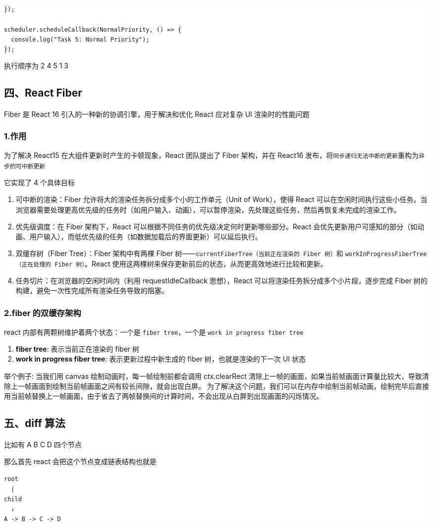 ```tsx
});

scheduler.scheduleCallback(NormalPriority, () => {
  console.log("Task 5: Normal Priority");
});
```

执行顺序为 2 4 5 1 3

## 四、React Fiber

Fiber 是 React 16 引入的一种新的协调引擎，用于解决和优化 React 应对复杂 UI 渲染时的性能问题

### 1.作用

为了解决 React15 在大组件更新时产生的卡顿现象，React 团队提出了 Fiber 架构，并在 React16 发布，将`同步递归无法中断的更新`重构为`异步的可中断更新`

它实现了 4 个具体目标

1. 可中断的渲染：Fiber 允许将大的渲染任务拆分成多个小的工作单元（Unit of Work），使得 React 可以在空闲时间执行这些小任务。当浏览器需要处理更高优先级的任务时（如用户输入、动画），可以暂停渲染，先处理这些任务，然后再恢复未完成的渲染工作。

2. 优先级调度：在 Fiber 架构下，React 可以根据不同任务的优先级决定何时更新哪些部分。React 会优先更新用户可感知的部分（如动画、用户输入），而低优先级的任务（如数据加载后的界面更新）可以延后执行。

3. 双缓存树（Fiber Tree）：Fiber 架构中有两棵 Fiber 树——`currentFiberTree（当前正在渲染的 Fiber 树）`和 `workInProgressFiberTree（正在处理的 Fiber 树）`。React 使用这两棵树来保存更新前后的状态，从而更高效地进行比较和更新。

4. 任务切片：在浏览器的空闲时间内（利用 requestIdleCallback 思想），React 可以将渲染任务拆分成多个小片段，逐步完成 Fiber 树的构建，避免一次性完成所有渲染任务导致的阻塞。

### 2.fiber 的双缓存架构

react 内部有两颗树维护着两个状态：一个是 `fiber tree`，一个是 `work in progress fiber tree`

1. **fiber tree**: 表示当前正在渲染的 fiber 树
2. **work in progress fiber tree**: 表示更新过程中新生成的 fiber 树，也就是渲染的下一次 UI 状态

举个例子:
当我们用 canvas 绘制动画时，每一帧绘制前都会调用 ctx.clearRect 清除上一帧的画面，如果当前帧画面计算量比较大，导致清除上一帧画面到绘制当前帧画面之间有较长间隙，就会出现白屏。
为了解决这个问题，我们可以在内存中绘制当前帧动画，绘制完毕后直接用当前帧替换上一帧画面，由于省去了两帧替换间的计算时间，不会出现从白屏到出现画面的闪烁情况。

## 五、diff 算法

比如有 A B C D 四个节点

那么首先 react 会把这个节点变成链表结构也就是

```tsx
root
  |
child
  ↓
A -> B -> C -> D
```
